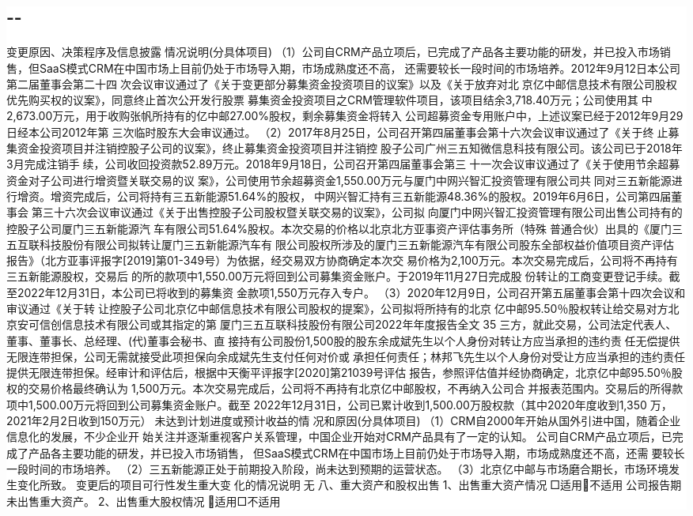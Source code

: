 --
--
变更原因、决策程序及信息披露
情况说明(分具体项目)
（1）公司自CRM产品立项后，已完成了产品各主要功能的研发，并已投入市场销
售，但SaaS模式CRM在中国市场上目前仍处于市场导入期，市场成熟度还不高，
还需要较长一段时间的市场培养。2012年9月12日本公司第二届董事会第二十四
次会议审议通过了《关于变更部分募集资金投资项目的议案》以及《关于放弃对北
京亿中邮信息技术有限公司股权优先购买权的议案》，同意终止首次公开发行股票
募集资金投资项目之CRM管理软件项目，该项目结余3,718.40万元；公司使用其
中2,673.00万元，用于收购张帆所持有的亿中邮27.00%股权，剩余募集资金将转入
公司超募资金专用账户中，上述议案已经于2012年9月29日经本公司2012年第
三次临时股东大会审议通过。
（2）2017年8月25日，公司召开第四届董事会第十六次会议审议通过了《关于终
止募集资金投资项目并注销控股子公司的议案》，终止募集资金投资项目并注销控
股子公司广州三五知微信息科技有限公司。该公司已于2018年3月完成注销手
续，公司收回投资款52.89万元。2018年9月18日，公司召开第四届董事会第三
十一次会议审议通过了《关于使用节余超募资金对子公司进行增资暨关联交易的议
案》，公司使用节余超募资金1,550.00万元与厦门中网兴智汇投资管理有限公司共
同对三五新能源进行增资。增资完成后，公司将持有三五新能源51.64%的股权，
中网兴智汇持有三五新能源48.36%的股权。2019年6月6日，公司第四届董事会
第三十六次会议审议通过《关于出售控股子公司股权暨关联交易的议案》，公司拟
向厦门中网兴智汇投资管理有限公司出售公司持有的控股子公司厦门三五新能源汽
车有限公司51.64%股权。本次交易的价格以北京北方亚事资产评估事务所（特殊
普通合伙）出具的《厦门三五互联科技股份有限公司拟转让厦门三五新能源汽车有
限公司股权所涉及的厦门三五新能源汽车有限公司股东全部权益价值项目资产评估
报告》（北方亚事评报字[2019]第01-349号）为依据，经交易双方协商确定本次交
易价格为2,100万元。本次交易完成后，公司将不再持有三五新能源股权，交易后
的所的款项中1,550.00万元将回到公司募集资金账户。于2019年11月27日完成股
份转让的工商变更登记手续。截至2022年12月31日，本公司已将收到的募集资
金款项1,550万元存入专户。
（3）2020年12月9日，公司召开第五届董事会第十四次会议和审议通过《关于转
让控股子公司北京亿中邮信息技术有限公司股权的提案》，公司拟将所持有的北京
亿中邮95.50％股权转让给交易对方北京安可信创信息技术有限公司或其指定的第
厦门三五互联科技股份有限公司2022年年度报告全文
35
三方，就此交易，公司法定代表人、董事、董事长、总经理、(代)董事会秘书、直
接持有公司股份1,500股的股东余成斌先生以个人身份对转让方应当承担的违约责
任无偿提供无限连带担保，公司无需就接受此项担保向余成斌先生支付任何对价或
承担任何责任；林邦飞先生以个人身份对受让方应当承担的违约责任
提供无限连带担保。经审计和评估后，根据中天衡平评报字[2020]第21039号评估
报告，参照评估值并经协商确定，北京亿中邮95.50％股权的交易价格最终确认为
1,500万元。本次交易完成后，公司将不再持有北京亿中邮股权，不再纳入公司合
并报表范围内。交易后的所得款项中1,500.00万元将回到公司募集资金账户。截至
2022年12月31日，公司已累计收到1,500.00万股权款（其中2020年度收到1,350
万，2021年2月2日收到150万元）
未达到计划进度或预计收益的情
况和原因(分具体项目)
（1）CRM自2000年开始从国外引进中国，随着企业信息化的发展，不少企业开
始关注并逐渐重视客户关系管理，中国企业开始对CRM产品具有了一定的认知。
公司自CRM产品立项后，已完成了产品各主要功能的研发，并已投入市场销售，
但SaaS模式CRM在中国市场上目前仍处于市场导入期，市场成熟度还不高，还需
要较长一段时间的市场培养。
（2）三五新能源正处于前期投入阶段，尚未达到预期的运营状态。
（3）北京亿中邮与市场磨合期长，市场环境发生变化所致。
变更后的项目可行性发生重大变
化的情况说明
无
八、重大资产和股权出售
1、出售重大资产情况
□适用不适用
公司报告期未出售重大资产。
2、出售重大股权情况
适用□不适用